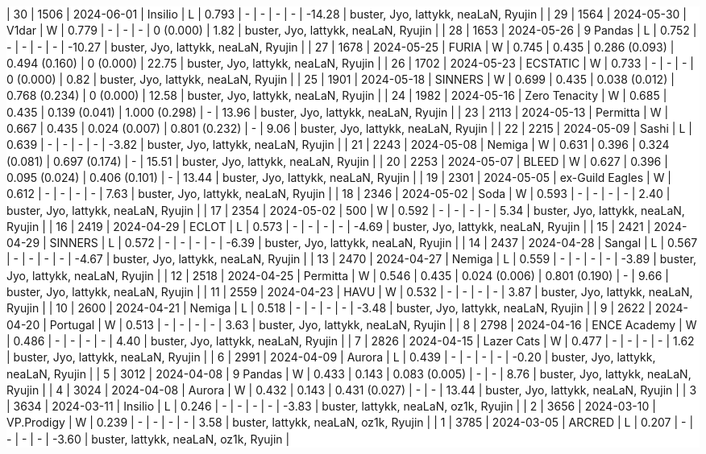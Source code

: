 |           30 |     1506 | 2024-06-01 | Insilio         | L   | 0.793      | -            | -                | -                | -         |   -14.28 | buster, Jyo, lattykk, neaLaN, Ryujin    |
|           29 |     1564 | 2024-05-30 | V1dar           | W   | 0.779      | -            | -                | -                | 0 (0.000) |     1.82 | buster, Jyo, lattykk, neaLaN, Ryujin    |
|           28 |     1653 | 2024-05-26 | 9 Pandas        | L   | 0.752      | -            | -                | -                | -         |   -10.27 | buster, Jyo, lattykk, neaLaN, Ryujin    |
|           27 |     1678 | 2024-05-25 | FURIA           | W   | 0.745      | 0.435        | 0.286 (0.093)    | 0.494 (0.160)    | 0 (0.000) |    22.75 | buster, Jyo, lattykk, neaLaN, Ryujin    |
|           26 |     1702 | 2024-05-23 | ECSTATIC        | W   | 0.733      | -            | -                | -                | 0 (0.000) |     0.82 | buster, Jyo, lattykk, neaLaN, Ryujin    |
|           25 |     1901 | 2024-05-18 | SINNERS         | W   | 0.699      | 0.435        | 0.038 (0.012)    | 0.768 (0.234)    | 0 (0.000) |    12.58 | buster, Jyo, lattykk, neaLaN, Ryujin    |
|           24 |     1982 | 2024-05-16 | Zero Tenacity   | W   | 0.685      | 0.435        | 0.139 (0.041)    | 1.000 (0.298)    | -         |    13.96 | buster, Jyo, lattykk, neaLaN, Ryujin    |
|           23 |     2113 | 2024-05-13 | Permitta        | W   | 0.667      | 0.435        | 0.024 (0.007)    | 0.801 (0.232)    | -         |     9.06 | buster, Jyo, lattykk, neaLaN, Ryujin    |
|           22 |     2215 | 2024-05-09 | Sashi           | L   | 0.639      | -            | -                | -                | -         |    -3.82 | buster, Jyo, lattykk, neaLaN, Ryujin    |
|           21 |     2243 | 2024-05-08 | Nemiga          | W   | 0.631      | 0.396        | 0.324 (0.081)    | 0.697 (0.174)    | -         |    15.51 | buster, Jyo, lattykk, neaLaN, Ryujin    |
|           20 |     2253 | 2024-05-07 | BLEED           | W   | 0.627      | 0.396        | 0.095 (0.024)    | 0.406 (0.101)    | -         |    13.44 | buster, Jyo, lattykk, neaLaN, Ryujin    |
|           19 |     2301 | 2024-05-05 | ex-Guild Eagles | W   | 0.612      | -            | -                | -                | -         |     7.63 | buster, Jyo, lattykk, neaLaN, Ryujin    |
|           18 |     2346 | 2024-05-02 | Soda            | W   | 0.593      | -            | -                | -                | -         |     2.40 | buster, Jyo, lattykk, neaLaN, Ryujin    |
|           17 |     2354 | 2024-05-02 | 500             | W   | 0.592      | -            | -                | -                | -         |     5.34 | buster, Jyo, lattykk, neaLaN, Ryujin    |
|           16 |     2419 | 2024-04-29 | ECLOT           | L   | 0.573      | -            | -                | -                | -         |    -4.69 | buster, Jyo, lattykk, neaLaN, Ryujin    |
|           15 |     2421 | 2024-04-29 | SINNERS         | L   | 0.572      | -            | -                | -                | -         |    -6.39 | buster, Jyo, lattykk, neaLaN, Ryujin    |
|           14 |     2437 | 2024-04-28 | Sangal          | L   | 0.567      | -            | -                | -                | -         |    -4.67 | buster, Jyo, lattykk, neaLaN, Ryujin    |
|           13 |     2470 | 2024-04-27 | Nemiga          | L   | 0.559      | -            | -                | -                | -         |    -3.89 | buster, Jyo, lattykk, neaLaN, Ryujin    |
|           12 |     2518 | 2024-04-25 | Permitta        | W   | 0.546      | 0.435        | 0.024 (0.006)    | 0.801 (0.190)    | -         |     9.66 | buster, Jyo, lattykk, neaLaN, Ryujin    |
|           11 |     2559 | 2024-04-23 | HAVU            | W   | 0.532      | -            | -                | -                | -         |     3.87 | buster, Jyo, lattykk, neaLaN, Ryujin    |
|           10 |     2600 | 2024-04-21 | Nemiga          | L   | 0.518      | -            | -                | -                | -         |    -3.48 | buster, Jyo, lattykk, neaLaN, Ryujin    |
|            9 |     2622 | 2024-04-20 | Portugal        | W   | 0.513      | -            | -                | -                | -         |     3.63 | buster, Jyo, lattykk, neaLaN, Ryujin    |
|            8 |     2798 | 2024-04-16 | ENCE Academy    | W   | 0.486      | -            | -                | -                | -         |     4.40 | buster, Jyo, lattykk, neaLaN, Ryujin    |
|            7 |     2826 | 2024-04-15 | Lazer Cats      | W   | 0.477      | -            | -                | -                | -         |     1.62 | buster, Jyo, lattykk, neaLaN, Ryujin    |
|            6 |     2991 | 2024-04-09 | Aurora          | L   | 0.439      | -            | -                | -                | -         |    -0.20 | buster, Jyo, lattykk, neaLaN, Ryujin    |
|            5 |     3012 | 2024-04-08 | 9 Pandas        | W   | 0.433      | 0.143        | 0.083 (0.005)    | -                | -         |     8.76 | buster, Jyo, lattykk, neaLaN, Ryujin    |
|            4 |     3024 | 2024-04-08 | Aurora          | W   | 0.432      | 0.143        | 0.431 (0.027)    | -                | -         |    13.44 | buster, Jyo, lattykk, neaLaN, Ryujin    |
|            3 |     3634 | 2024-03-11 | Insilio         | L   | 0.246      | -            | -                | -                | -         |    -3.83 | buster, lattykk, neaLaN, oz1k, Ryujin   |
|            2 |     3656 | 2024-03-10 | VP.Prodigy      | W   | 0.239      | -            | -                | -                | -         |     3.58 | buster, lattykk, neaLaN, oz1k, Ryujin   |
|            1 |     3785 | 2024-03-05 | ARCRED          | L   | 0.207      | -            | -                | -                | -         |    -3.60 | buster, lattykk, neaLaN, oz1k, Ryujin   |
